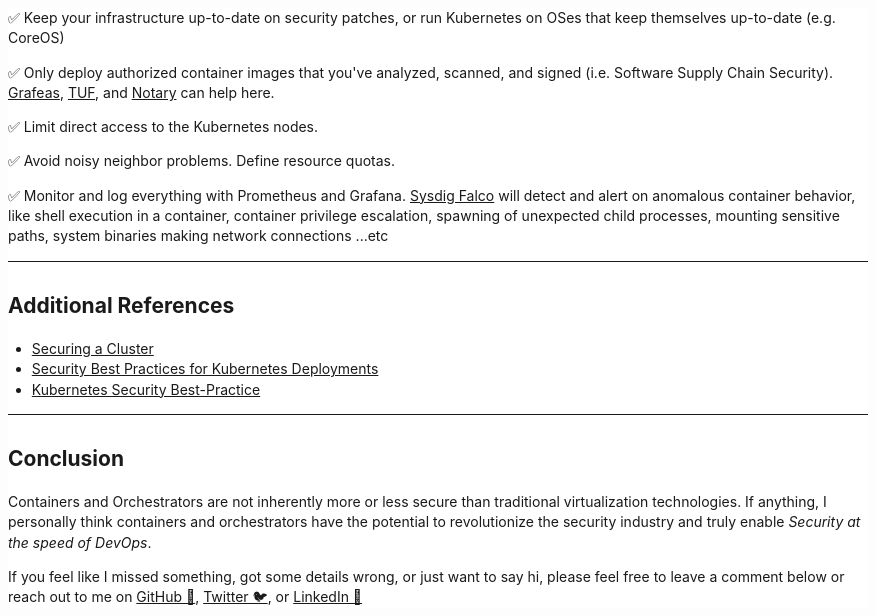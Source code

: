 ✅ Keep your infrastructure up-to-date on security patches, or run Kubernetes on OSes that keep themselves up-to-date (e.g. CoreOS)

✅ Only deploy authorized container images that you've analyzed, scanned, and signed (i.e. Software Supply Chain Security). [Grafeas](https://grafeas.io/), [TUF](https://github.com/theupdateframework/tuf), and [Notary](https://github.com/theupdateframework/notary) can help here.

✅ Limit direct access to the Kubernetes nodes.

✅ Avoid noisy neighbor problems. Define resource quotas.

✅ Monitor and log everything with Prometheus and Grafana. [Sysdig Falco](https://github.com/draios/falco) will detect and alert on anomalous container behavior, like shell execution in a container, container privilege escalation, spawning of unexpected child processes, mounting sensitive paths, system binaries making network connections ...etc

---

## Additional References

- [Securing a Cluster](https://kubernetes.io/docs/tasks/administer-cluster/securing-a-cluster/)
- [Security Best Practices for Kubernetes Deployments](https://kubernetes.io/blog/2016/08/security-best-practices-kubernetes-deployment/)
- [Kubernetes Security Best-Practice](https://github.com/freach/kubernetes-security-best-practice)

---

## Conclusion

Containers and Orchestrators are not inherently more or less secure than traditional virtualization technologies. If anything, I personally think containers and orchestrators have the potential to revolutionize the security industry and truly enable _Security at the speed of DevOps_.

If you feel like I missed something, got some details wrong, or just want to say hi, please feel free to leave a comment below or reach out to me on [GitHub 🐙](https://github.com/petermbenjamin/ama), [Twitter 🐦](https://twitter.com/petermbenjamin), or [LinkedIn 🔗](https://www.linkedin.com/in/pmbenjamin)
